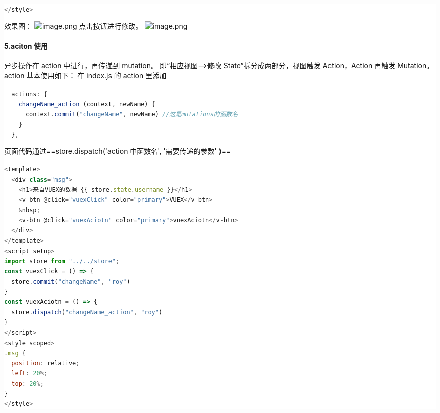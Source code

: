 ```js
</style>
```

效果图：
![image.png](http://upload.linkstarted.top/articles/f95482f4108af4fa67f08944c9e1408d.png)
点击按钮进行修改。
![image.png](http://upload.linkstarted.top/articles/055bea8c9b14085ca9112b144463e414.png)

#### 5.aciton 使用

异步操作在 action 中进行，再传递到 mutation。
即“相应视图—>修改 State”拆分成两部分，视图触发 Action，Action 再触发 Mutation。
action 基本使用如下：
在 index.js 的 action 里添加

```js
  actions: {
    changeName_action (context, newName) {
      context.commit("changeName", newName) //这是mutations的函数名
    }
  },
```

页面代码通过==store.dispatch('action 中函数名', '需要传递的参数' )==

```js
<template>
  <div class="msg">
    <h1>来自VUEX的数据-{{ store.state.username }}</h1>
    <v-btn @click="vuexClick" color="primary">VUEX</v-btn>
    &nbsp;
    <v-btn @click="vuexAciotn" color="primary">vuexAciotn</v-btn>
  </div>
</template>
<script setup>
import store from "../../store";
const vuexClick = () => {
  store.commit("changeName", "roy")
}
const vuexAciotn = () => {
  store.dispatch("changeName_action", "roy")
}
</script>
<style scoped>
.msg {
  position: relative;
  left: 20%;
  top: 20%;
}
</style>

```
